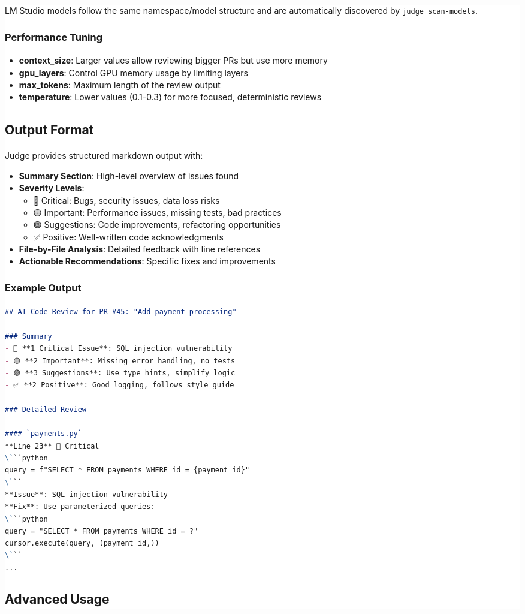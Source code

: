 LM Studio models follow the same namespace/model structure and are automatically discovered by `judge scan-models`.

### Performance Tuning

- **context_size**: Larger values allow reviewing bigger PRs but use more memory
- **gpu_layers**: Control GPU memory usage by limiting layers
- **max_tokens**: Maximum length of the review output
- **temperature**: Lower values (0.1-0.3) for more focused, deterministic reviews

## Output Format

Judge provides structured markdown output with:

- **Summary Section**: High-level overview of issues found
- **Severity Levels**:
  - 🔴 Critical: Bugs, security issues, data loss risks
  - 🟡 Important: Performance issues, missing tests, bad practices
  - 🟢 Suggestions: Code improvements, refactoring opportunities
  - ✅ Positive: Well-written code acknowledgments
- **File-by-File Analysis**: Detailed feedback with line references
- **Actionable Recommendations**: Specific fixes and improvements

### Example Output
```markdown
## AI Code Review for PR #45: "Add payment processing"

### Summary
- 🔴 **1 Critical Issue**: SQL injection vulnerability
- 🟡 **2 Important**: Missing error handling, no tests
- 🟢 **3 Suggestions**: Use type hints, simplify logic
- ✅ **2 Positive**: Good logging, follows style guide

### Detailed Review

#### `payments.py`
**Line 23** 🔴 Critical
\```python
query = f"SELECT * FROM payments WHERE id = {payment_id}"
\```
**Issue**: SQL injection vulnerability
**Fix**: Use parameterized queries:
\```python
query = "SELECT * FROM payments WHERE id = ?"
cursor.execute(query, (payment_id,))
\```
...
```

## Advanced Usage

